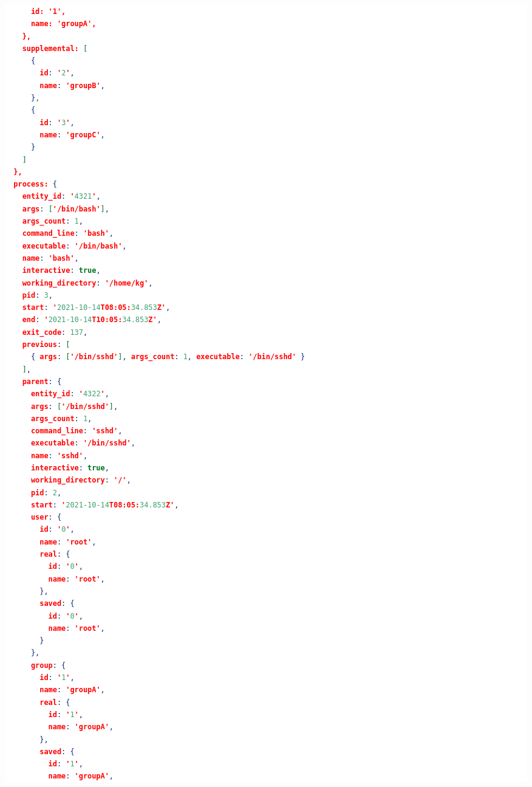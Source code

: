 ```json
      id: '1',
      name: 'groupA',
    },
    supplemental: [
      {
        id: '2',
        name: 'groupB',
      },
      {
        id: '3',
        name: 'groupC',
      }
    ]
  },
  process: {
    entity_id: '4321',
    args: ['/bin/bash'],
    args_count: 1,
    command_line: 'bash',
    executable: '/bin/bash',
    name: 'bash',
    interactive: true,
    working_directory: '/home/kg',
    pid: 3,
    start: '2021-10-14T08:05:34.853Z',
    end: '2021-10-14T10:05:34.853Z',
    exit_code: 137,
    previous: [
      { args: ['/bin/sshd'], args_count: 1, executable: '/bin/sshd' }
    ],
    parent: {
      entity_id: '4322',
      args: ['/bin/sshd'],
      args_count: 1,
      command_line: 'sshd',
      executable: '/bin/sshd',
      name: 'sshd',
      interactive: true,
      working_directory: '/',
      pid: 2,
      start: '2021-10-14T08:05:34.853Z',
      user: {
        id: '0',
        name: 'root',
        real: {
          id: '0',
          name: 'root',
        },
        saved: {
          id: '0',
          name: 'root',
        }
      },
      group: {
        id: '1',
        name: 'groupA',
        real: {
          id: '1',
          name: 'groupA',
        },
        saved: {
          id: '1',
          name: 'groupA',
```
